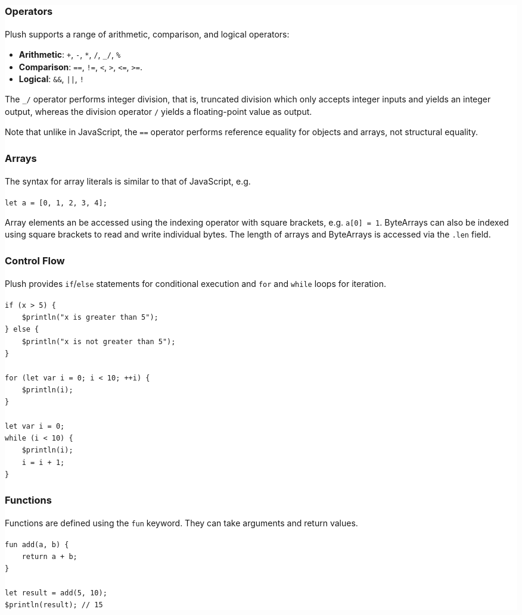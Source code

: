 ### Operators

Plush supports a range of arithmetic, comparison, and logical operators:

-   **Arithmetic**: `+`, `-`, `*`, `/`, `_/`, `%`
-   **Comparison**: `==`, `!=`, `<`, `>`, `<=`, `>=`.
-   **Logical**: `&&`, `||`, `!`

The `_/` operator performs integer division, that is, truncated division which only accepts integer inputs and yields
an integer output, whereas the division operator `/` yields a floating-point value as output.

Note that unlike in JavaScript, the `==` operator performs reference equality for objects and arrays, not structural equality.

### Arrays

The syntax for array literals is similar to that of JavaScript, e.g.

```
let a = [0, 1, 2, 3, 4];
```

Array elements an be accessed using the indexing operator with square brackets, e.g. `a[0] = 1`.
ByteArrays can also be indexed using square brackets to read and write individual bytes.
The length of arrays and ByteArrays is accessed via the `.len` field.

### Control Flow

Plush provides `if`/`else` statements for conditional execution and `for` and `while` loops for iteration.

```plush
if (x > 5) {
    $println("x is greater than 5");
} else {
    $println("x is not greater than 5");
}

for (let var i = 0; i < 10; ++i) {
    $println(i);
}

let var i = 0;
while (i < 10) {
    $println(i);
    i = i + 1;
}
```

### Functions

Functions are defined using the `fun` keyword. They can take arguments and return values.

```plush
fun add(a, b) {
    return a + b;
}

let result = add(5, 10);
$println(result); // 15
```
